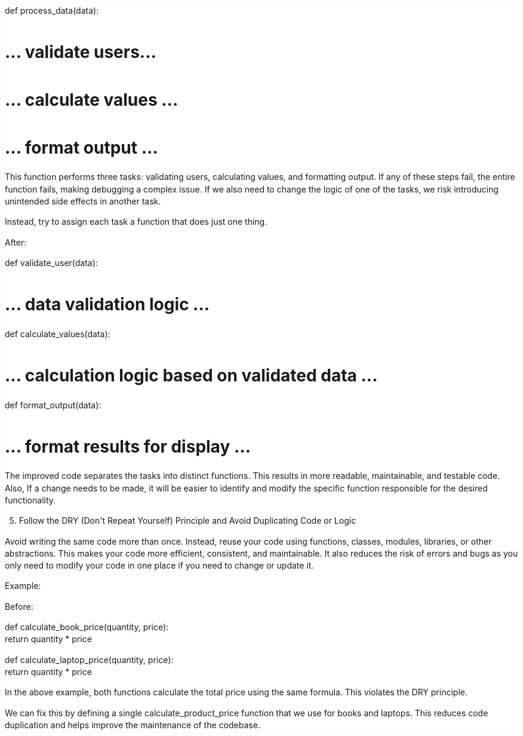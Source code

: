 def process_data(data):  
  # ... validate users...  
  # ... calculate values ...  
  # ... format output …

This function performs three tasks: validating users, calculating values, and formatting output. If any of these steps fail, the entire function fails, making debugging a complex issue. If we also need to change the logic of one of the tasks, we risk introducing unintended side effects in another task.

Instead, try to assign each task a function that does just one thing.

After:

def validate_user(data):  
  # ... data validation logic ...

def calculate_values(data):  
  # ... calculation logic based on validated data ...

def format_output(data):  
  # ... format results for display …

The improved code separates the tasks into distinct functions. This results in more readable, maintainable, and testable code. Also, If a change needs to be made, it will be easier to identify and modify the specific function responsible for the desired functionality.

5. Follow the DRY (Don't Repeat Yourself) Principle and Avoid Duplicating Code or Logic

Avoid writing the same code more than once. Instead, reuse your code using functions, classes, modules, libraries, or other abstractions. This makes your code more efficient, consistent, and maintainable. It also reduces the risk of errors and bugs as you only need to modify your code in one place if you need to change or update it.

Example:

Before:

def calculate_book_price(quantity, price):  
  return quantity * price

def calculate_laptop_price(quantity, price):  
  return quantity * price

In the above example, both functions calculate the total price using the same formula. This violates the DRY principle.

We can fix this by defining a single calculate_product_price function that we use for books and laptops. This reduces code duplication and helps improve the maintenance of the codebase.
